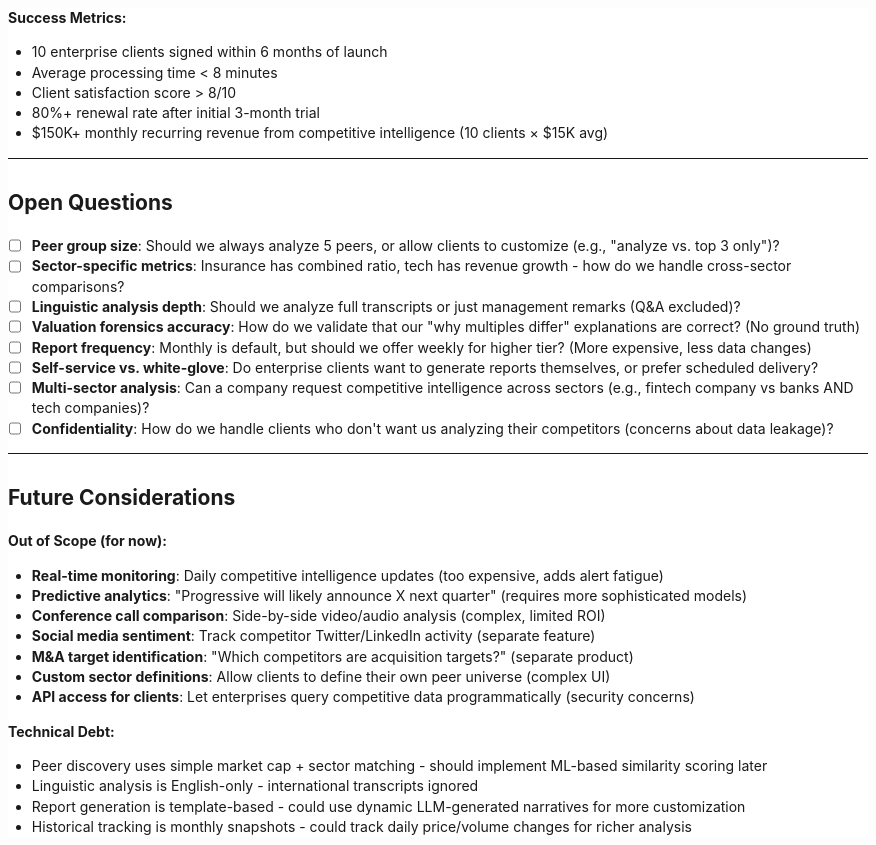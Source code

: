 **Success Metrics:**
- 10 enterprise clients signed within 6 months of launch
- Average processing time < 8 minutes
- Client satisfaction score > 8/10
- 80%+ renewal rate after initial 3-month trial
- $150K+ monthly recurring revenue from competitive intelligence (10 clients × $15K avg)

---

## Open Questions

- [ ] **Peer group size**: Should we always analyze 5 peers, or allow clients to customize (e.g., "analyze vs. top 3 only")?
- [ ] **Sector-specific metrics**: Insurance has combined ratio, tech has revenue growth - how do we handle cross-sector comparisons?
- [ ] **Linguistic analysis depth**: Should we analyze full transcripts or just management remarks (Q&A excluded)?
- [ ] **Valuation forensics accuracy**: How do we validate that our "why multiples differ" explanations are correct? (No ground truth)
- [ ] **Report frequency**: Monthly is default, but should we offer weekly for higher tier? (More expensive, less data changes)
- [ ] **Self-service vs. white-glove**: Do enterprise clients want to generate reports themselves, or prefer scheduled delivery?
- [ ] **Multi-sector analysis**: Can a company request competitive intelligence across sectors (e.g., fintech company vs banks AND tech companies)?
- [ ] **Confidentiality**: How do we handle clients who don't want us analyzing their competitors (concerns about data leakage)?

---

## Future Considerations

**Out of Scope (for now):**
- **Real-time monitoring**: Daily competitive intelligence updates (too expensive, adds alert fatigue)
- **Predictive analytics**: "Progressive will likely announce X next quarter" (requires more sophisticated models)
- **Conference call comparison**: Side-by-side video/audio analysis (complex, limited ROI)
- **Social media sentiment**: Track competitor Twitter/LinkedIn activity (separate feature)
- **M&A target identification**: "Which competitors are acquisition targets?" (separate product)
- **Custom sector definitions**: Allow clients to define their own peer universe (complex UI)
- **API access for clients**: Let enterprises query competitive data programmatically (security concerns)

**Technical Debt:**
- Peer discovery uses simple market cap + sector matching - should implement ML-based similarity scoring later
- Linguistic analysis is English-only - international transcripts ignored
- Report generation is template-based - could use dynamic LLM-generated narratives for more customization
- Historical tracking is monthly snapshots - could track daily price/volume changes for richer analysis
